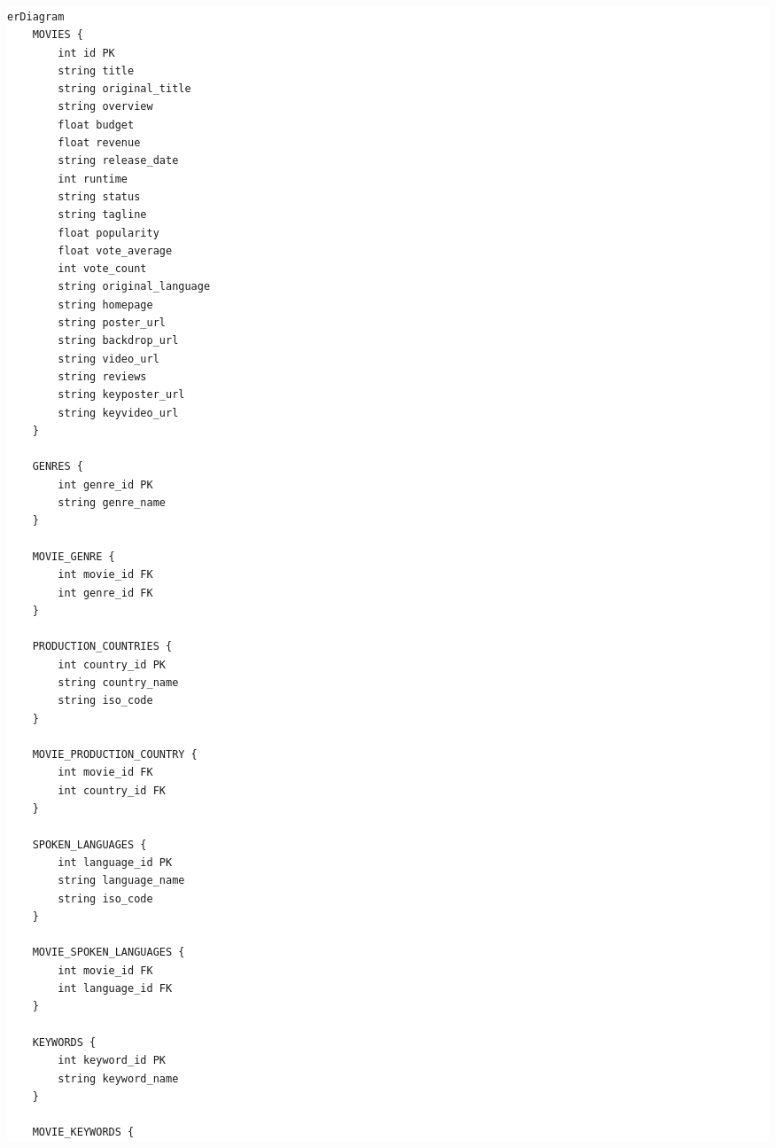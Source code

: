 ```mermaid
erDiagram
    MOVIES {
        int id PK
        string title
        string original_title
        string overview
        float budget
        float revenue
        string release_date
        int runtime
        string status
        string tagline
        float popularity
        float vote_average
        int vote_count
        string original_language
        string homepage
        string poster_url
        string backdrop_url
        string video_url
        string reviews
        string keyposter_url
        string keyvideo_url
    }

    GENRES {
        int genre_id PK
        string genre_name
    }

    MOVIE_GENRE {
        int movie_id FK
        int genre_id FK
    }

    PRODUCTION_COUNTRIES {
        int country_id PK
        string country_name
        string iso_code
    }

    MOVIE_PRODUCTION_COUNTRY {
        int movie_id FK
        int country_id FK
    }

    SPOKEN_LANGUAGES {
        int language_id PK
        string language_name
        string iso_code
    }

    MOVIE_SPOKEN_LANGUAGES {
        int movie_id FK
        int language_id FK
    }

    KEYWORDS {
        int keyword_id PK
        string keyword_name
    }

    MOVIE_KEYWORDS {
```